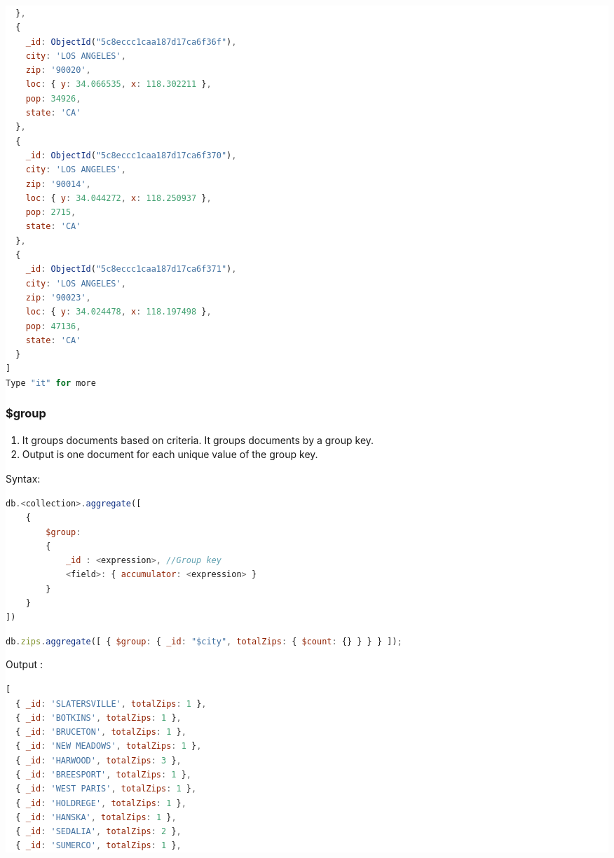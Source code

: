 ~~~js
  },
  {
    _id: ObjectId("5c8eccc1caa187d17ca6f36f"),
    city: 'LOS ANGELES',
    zip: '90020',
    loc: { y: 34.066535, x: 118.302211 },
    pop: 34926,
    state: 'CA'
  },
  {
    _id: ObjectId("5c8eccc1caa187d17ca6f370"),
    city: 'LOS ANGELES',
    zip: '90014',
    loc: { y: 34.044272, x: 118.250937 },
    pop: 2715,
    state: 'CA'
  },
  {
    _id: ObjectId("5c8eccc1caa187d17ca6f371"),
    city: 'LOS ANGELES',
    zip: '90023',
    loc: { y: 34.024478, x: 118.197498 },
    pop: 47136,
    state: 'CA'
  }
]
Type "it" for more
~~~

### **$group**

1. It groups documents based on criteria. It groups documents by a group key. 
2. Output is one document for each unique value of the group key. 

Syntax:

~~~js
db.<collection>.aggregate([
    { 
        $group: 
        {
            _id : <expression>, //Group key
            <field>: { accumulator: <expression> }
        }
    }
])
~~~

~~~js
db.zips.aggregate([ { $group: { _id: "$city", totalZips: { $count: {} } } } ]);
~~~
Output :
~~~js
[
  { _id: 'SLATERSVILLE', totalZips: 1 },
  { _id: 'BOTKINS', totalZips: 1 },
  { _id: 'BRUCETON', totalZips: 1 },
  { _id: 'NEW MEADOWS', totalZips: 1 },
  { _id: 'HARWOOD', totalZips: 3 },
  { _id: 'BREESPORT', totalZips: 1 },
  { _id: 'WEST PARIS', totalZips: 1 },
  { _id: 'HOLDREGE', totalZips: 1 },
  { _id: 'HANSKA', totalZips: 1 },
  { _id: 'SEDALIA', totalZips: 2 },
  { _id: 'SUMERCO', totalZips: 1 },
~~~